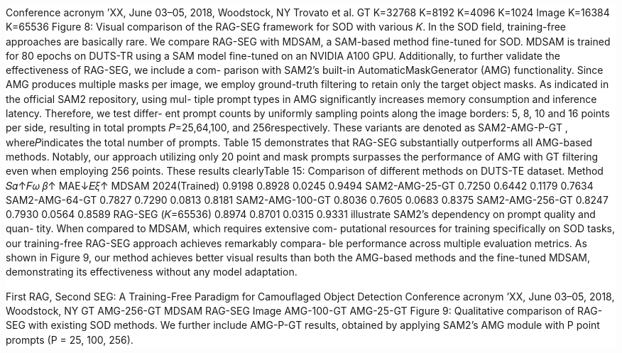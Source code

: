 Conference acronym ’XX, June 03–05, 2018, Woodstock, NY Trovato et al.
GT
 K=32768
 K=8192
 K=4096
 K=1024
 Image
 K=16384
 K=65536
Figure 8: Visual comparison of the RAG-SEG framework for SOD with various 𝐾.
In the SOD field, training-free approaches are basically rare. We
compare RAG-SEG with MDSAM, a SAM-based method fine-tuned
for SOD. MDSAM is trained for 80 epochs on DUTS-TR using a
SAM model fine-tuned on an NVIDIA A100 GPU. Additionally,
to further validate the effectiveness of RAG-SEG, we include a com-
parison with SAM2’s built-in AutomaticMaskGenerator (AMG)
functionality. Since AMG produces multiple masks per image, we
employ ground-truth filtering to retain only the target object
masks.
As indicated in the official SAM2 repository, using mul-
tiple prompt types in AMG significantly increases memory
consumption and inference latency. Therefore, we test differ-
ent prompt counts by uniformly sampling points along the image
borders: 5, 8, 10 and 16 points per side, resulting in total prompts
𝑃=25,64,100, and 256respectively. These variants are denoted as
SAM2-AMG-P-GT , where𝑃indicates the total number of prompts.
Table 15 demonstrates that RAG-SEG substantially outperforms
all AMG-based methods. Notably, our approach utilizing only 20
point and mask prompts surpasses the performance of AMG with
GT filtering even when employing 256 points. These results clearlyTable 15: Comparison of different methods on DUTS-TE
dataset.
Method 𝑆𝛼↑𝐹𝜔
𝛽↑ MAE↓𝐸𝜉↑
MDSAM 2024(Trained) 0.9198 0.8928 0.0245 0.9494
SAM2-AMG-25-GT 0.7250 0.6442 0.1179 0.7634
SAM2-AMG-64-GT 0.7827 0.7290 0.0813 0.8181
SAM2-AMG-100-GT 0.8036 0.7605 0.0683 0.8375
SAM2-AMG-256-GT 0.8247 0.7930 0.0564 0.8589
RAG-SEG (𝐾=65536) 0.8974 0.8701 0.0315 0.9331
illustrate SAM2’s dependency on prompt quality and quan-
tity. When compared to MDSAM, which requires extensive com-
putational resources for training specifically on SOD tasks, our
training-free RAG-SEG approach achieves remarkably compara-
ble performance across multiple evaluation metrics. As shown in
Figure 9, our method achieves better visual results than both the
AMG-based methods and the fine-tuned MDSAM, demonstrating
its effectiveness without any model adaptation.

First RAG, Second SEG: A Training-Free Paradigm for Camouflaged Object Detection Conference acronym ’XX, June 03–05, 2018, Woodstock, NY
GT AMG-256-GT MDSAM RAG-SEG Image AMG-100-GT AMG-25-GT
Figure 9: Qualitative comparison of RAG-SEG with existing SOD methods. We further include AMG-P-GT results, obtained by
applying SAM2’s AMG module with P point prompts (P = 25, 100, 256).
